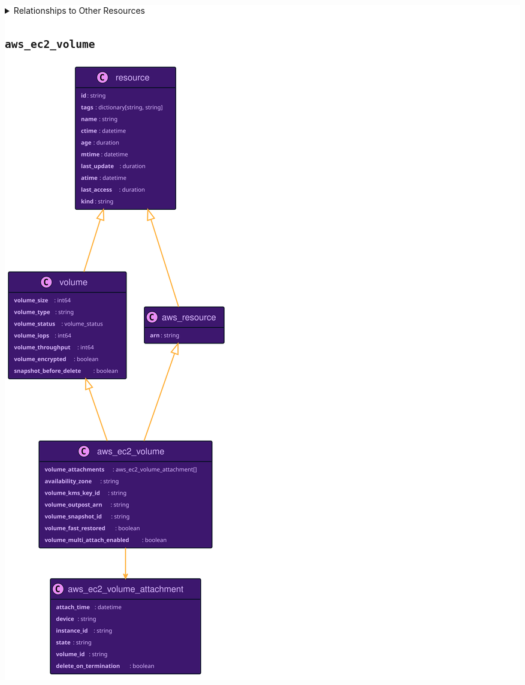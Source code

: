 </ZoomPanPinch>

<details><summary>Relationships to Other Resources</summary></details>

## `aws_ec2_volume`

<ZoomPanPinch>

![Diagram of aws_ec2_volume data model](./img/aws_ec2_volume.svg)
